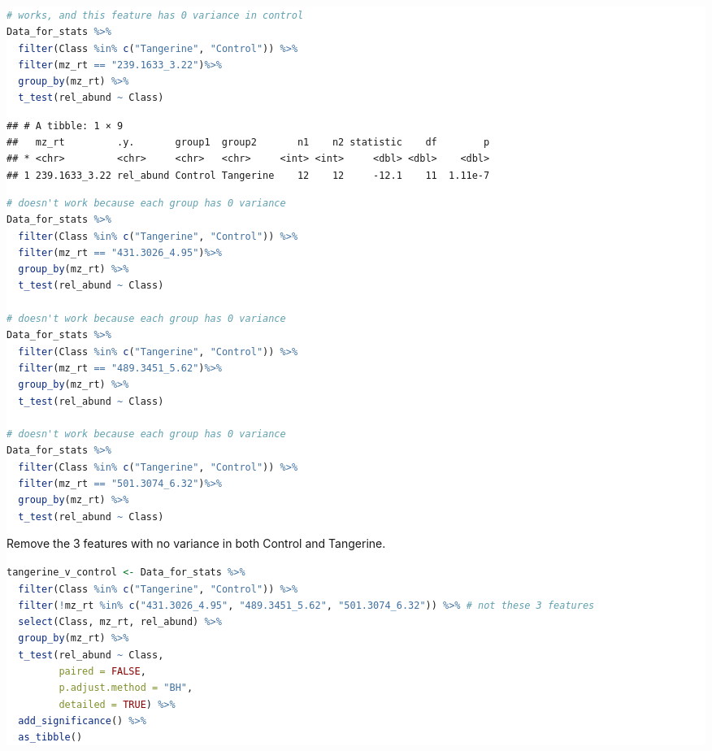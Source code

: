 ``` r
# works, and this feature has 0 variance in control
Data_for_stats %>%
  filter(Class %in% c("Tangerine", "Control")) %>%
  filter(mz_rt == "239.1633_3.22")%>%
  group_by(mz_rt) %>%
  t_test(rel_abund ~ Class)
```

    ## # A tibble: 1 × 9
    ##   mz_rt         .y.       group1  group2       n1    n2 statistic    df        p
    ## * <chr>         <chr>     <chr>   <chr>     <int> <int>     <dbl> <dbl>    <dbl>
    ## 1 239.1633_3.22 rel_abund Control Tangerine    12    12     -12.1    11  1.11e-7

``` r
# doesn't work because each group has 0 variance 
Data_for_stats %>%
  filter(Class %in% c("Tangerine", "Control")) %>%
  filter(mz_rt == "431.3026_4.95")%>%
  group_by(mz_rt) %>%
  t_test(rel_abund ~ Class)

# doesn't work because each group has 0 variance 
Data_for_stats %>%
  filter(Class %in% c("Tangerine", "Control")) %>%
  filter(mz_rt == "489.3451_5.62")%>%
  group_by(mz_rt) %>%
  t_test(rel_abund ~ Class)
    
# doesn't work because each group has 0 variance 
Data_for_stats %>%
  filter(Class %in% c("Tangerine", "Control")) %>%
  filter(mz_rt == "501.3074_6.32")%>%
  group_by(mz_rt) %>%
  t_test(rel_abund ~ Class)
```

Remove the 3 features with no variance in both Control and Tangerine.

``` r
tangerine_v_control <- Data_for_stats %>%
  filter(Class %in% c("Tangerine", "Control")) %>%
  filter(!mz_rt %in% c("431.3026_4.95", "489.3451_5.62", "501.3074_6.32")) %>% # not these 3 features
  select(Class, mz_rt, rel_abund) %>%
  group_by(mz_rt) %>%
  t_test(rel_abund ~ Class,
         paired = FALSE,
         p.adjust.method = "BH",
         detailed = TRUE) %>%
  add_significance() %>%
  as_tibble()
```
